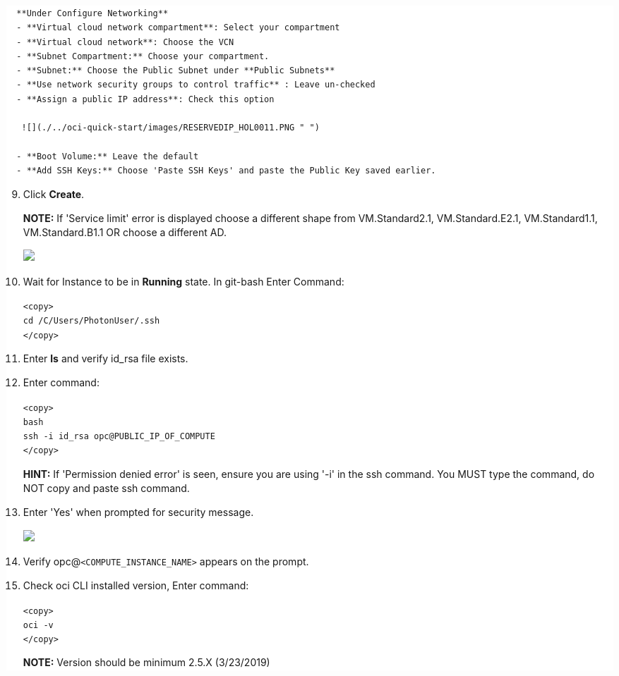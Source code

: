       **Under Configure Networking**
      - **Virtual cloud network compartment**: Select your compartment
      - **Virtual cloud network**: Choose the VCN 
      - **Subnet Compartment:** Choose your compartment. 
      - **Subnet:** Choose the Public Subnet under **Public Subnets** 
      - **Use network security groups to control traffic** : Leave un-checked
      - **Assign a public IP address**: Check this option

       ![](./../oci-quick-start/images/RESERVEDIP_HOL0011.PNG " ")

      - **Boot Volume:** Leave the default
      - **Add SSH Keys:** Choose 'Paste SSH Keys' and paste the Public Key saved earlier.

9. Click **Create**.

    **NOTE:** If 'Service limit' error is displayed choose a different shape from VM.Standard2.1, VM.Standard.E2.1, VM.Standard1.1, VM.Standard.B1.1  OR choose a different AD.

    ![](./../oci-quick-start/images/RESERVEDIP_HOL0011.PNG " ")

10. Wait for Instance to be in **Running** state. In git-bash Enter Command:

    ```
    <copy>
    cd /C/Users/PhotonUser/.ssh
    </copy>
    ```

11. Enter **ls** and verify id\_rsa file exists.

12. Enter command: 
    
    ```
    <copy>
    bash
    ssh -i id_rsa opc@PUBLIC_IP_OF_COMPUTE
    </copy>
    ```
    **HINT:** If 'Permission denied error' is seen, ensure you are using '-i' in the ssh command. You MUST type the command, do NOT copy and paste ssh command.

13. Enter 'Yes' when prompted for security message.

    ![](./../oci-quick-start/images/RESERVEDIP_HOL0014.PNG " ")
 
14. Verify opc@`<COMPUTE_INSTANCE_NAME>` appears on the prompt.

15. Check oci CLI installed version, Enter command:
    
    ```
    <copy>
    oci -v
    </copy>
    ```
    **NOTE:** Version should be minimum 2.5.X (3/23/2019)
